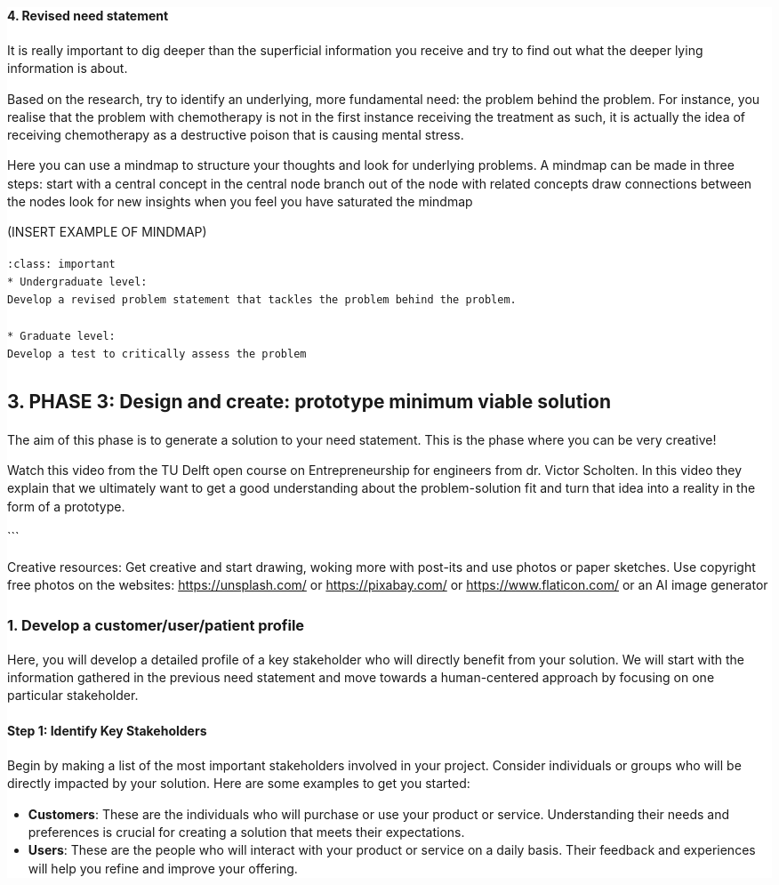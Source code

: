 #### 4. Revised need statement
It is really important to dig deeper than the superficial information you receive and try to find out what the deeper lying information is about.

Based on the research, try to identify an underlying, more fundamental need: the problem behind the problem. For instance, you realise that the problem with chemotherapy is not in the first instance receiving the treatment as such, it is actually the idea of receiving chemotherapy as a destructive poison that is causing mental stress.

Here you can use a mindmap to structure your thoughts and look for underlying problems. A mindmap can be made in three steps:
start with a central concept in the central node
branch out of the node with related concepts
draw connections between the nodes
look for new insights when you feel you have saturated the mindmap

(INSERT EXAMPLE OF MINDMAP)
			


```{admonition} Project Deliverables
:class: important
* Undergraduate level: 
Develop a revised problem statement that tackles the problem behind the problem.

* Graduate level: 
Develop a test to critically assess the problem
```


## 3. PHASE 3: Design and create: prototype minimum viable solution

The aim of this phase is to generate a solution to your need statement. This is the phase where you can be very creative!

Watch this video from the TU Delft open course on Entrepreneurship for engineers from dr. Victor Scholten. In this video they explain that we ultimately want to get a good understanding about the problem-solution fit and turn that idea into a reality in the form of a prototype.

<iframe width="560" height="315" src="https://www.youtube.com/embed/w51Sva2ttZk?si=FnsOMdARnw5SgRrV" title="YouTube video player" frameborder="0" allow="accelerometer; autoplay; clipboard-write; encrypted-media; gyroscope; picture-in-picture; web-share" referrerpolicy="strict-origin-when-cross-origin" allowfullscreen></iframe>
```

Creative resources:
Get creative and start drawing, woking more with post-its and use photos or paper sketches. Use copyright free photos on the websites: https://unsplash.com/ or https://pixabay.com/ or https://www.flaticon.com/ or an AI image generator 

### 1. Develop a customer/user/patient profile
Here, you will develop a detailed profile of a key stakeholder who will directly benefit from your solution. We will start with the information gathered in the previous need statement and move towards a human-centered approach by focusing on one particular stakeholder.

#### Step 1: Identify Key Stakeholders

Begin by making a list of the most important stakeholders involved in your project. Consider individuals or groups who will be directly impacted by your solution. Here are some examples to get you started:

- **Customers**: These are the individuals who will purchase or use your product or service. Understanding their needs and preferences is crucial for creating a solution that meets their expectations.
- **Users**: These are the people who will interact with your product or service on a daily basis. Their feedback and experiences will help you refine and improve your offering.
```